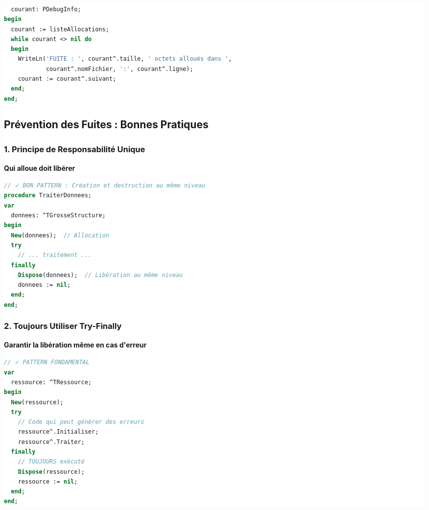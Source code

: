 ```pascal
  courant: PDebugInfo;
begin
  courant := listeAllocations;
  while courant <> nil do
  begin
    WriteLn('FUITE : ', courant^.taille, ' octets alloués dans ',
            courant^.nomFichier, ':', courant^.ligne);
    courant := courant^.suivant;
  end;
end;
```

## Prévention des Fuites : Bonnes Pratiques

### 1. Principe de Responsabilité Unique

**Qui alloue doit libérer**

```pascal
// ✓ BON PATTERN : Création et destruction au même niveau
procedure TraiterDonnees;
var
  donnees: ^TGrosseStructure;
begin
  New(donnees);  // Allocation
  try
    // ... traitement ...
  finally
    Dispose(donnees);  // Libération au même niveau
    donnees := nil;
  end;
end;
```

### 2. Toujours Utiliser Try-Finally

**Garantir la libération même en cas d'erreur**

```pascal
// ✓ PATTERN FONDAMENTAL
var
  ressource: ^TRessource;
begin
  New(ressource);
  try
    // Code qui peut générer des erreurs
    ressource^.Initialiser;
    ressource^.Traiter;
  finally
    // TOUJOURS exécuté
    Dispose(ressource);
    ressource := nil;
  end;
end;
```
